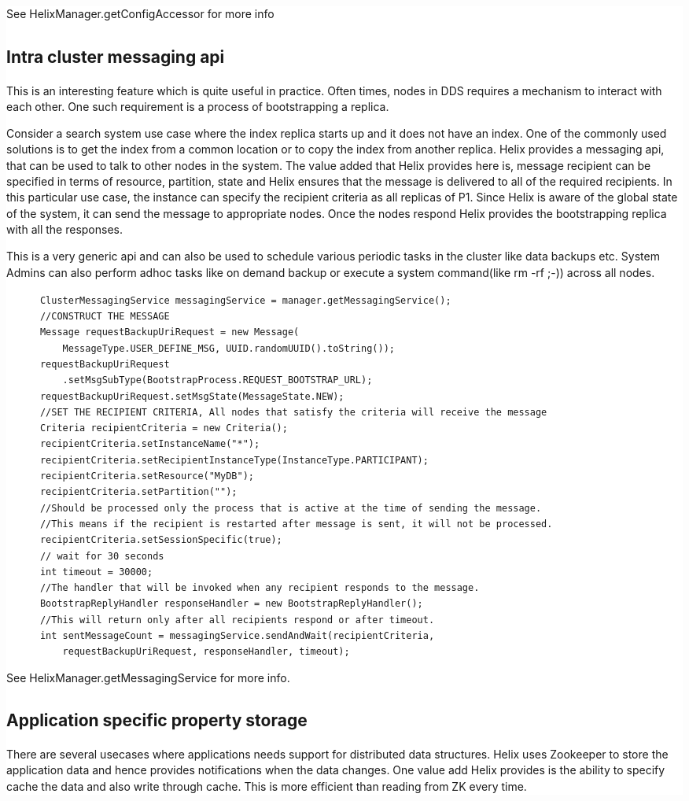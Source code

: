 See HelixManager.getConfigAccessor for more info

Intra cluster messaging api
---------------------------
This is an interesting feature which is quite useful in practice. Often times, nodes in DDS requires a mechanism to interact with each other. One such requirement is a process of bootstrapping a replica.

Consider a search system use case where the index replica starts up and it does not have an index. One of the commonly used solutions is to get the index from a common location or to copy the index from another replica.
Helix provides a messaging api, that can be used to talk to other nodes in the system. The value added that Helix provides here is, message recipient can be specified in terms of resource, 
partition, state and Helix ensures that the message is delivered to all of the required recipients. In this particular use case, the instance can specify the recipient criteria as all replicas of P1. 
Since Helix is aware of the global state of the system, it can send the message to appropriate nodes. Once the nodes respond Helix provides the bootstrapping replica with all the responses.

This is a very generic api and can also be used to schedule various periodic tasks in the cluster like data backups etc. 
System Admins can also perform adhoc tasks like on demand backup or execute a system command(like rm -rf ;-)) across all nodes.

```
      ClusterMessagingService messagingService = manager.getMessagingService();
      //CONSTRUCT THE MESSAGE
      Message requestBackupUriRequest = new Message(
          MessageType.USER_DEFINE_MSG, UUID.randomUUID().toString());
      requestBackupUriRequest
          .setMsgSubType(BootstrapProcess.REQUEST_BOOTSTRAP_URL);
      requestBackupUriRequest.setMsgState(MessageState.NEW);
      //SET THE RECIPIENT CRITERIA, All nodes that satisfy the criteria will receive the message
      Criteria recipientCriteria = new Criteria();
      recipientCriteria.setInstanceName("*");
      recipientCriteria.setRecipientInstanceType(InstanceType.PARTICIPANT);
      recipientCriteria.setResource("MyDB");
      recipientCriteria.setPartition("");
      //Should be processed only the process that is active at the time of sending the message. 
      //This means if the recipient is restarted after message is sent, it will not be processed.
      recipientCriteria.setSessionSpecific(true);
      // wait for 30 seconds
      int timeout = 30000;
      //The handler that will be invoked when any recipient responds to the message.
      BootstrapReplyHandler responseHandler = new BootstrapReplyHandler();
      //This will return only after all recipients respond or after timeout.
      int sentMessageCount = messagingService.sendAndWait(recipientCriteria,
          requestBackupUriRequest, responseHandler, timeout);
```

See HelixManager.getMessagingService for more info.


Application specific property storage
-------------------------------------
There are several usecases where applications needs support for distributed data structures. Helix uses Zookeeper to store the application data and hence provides notifications when the data changes. 
One value add Helix provides is the ability to specify cache the data and also write through cache. This is more efficient than reading from ZK every time.
